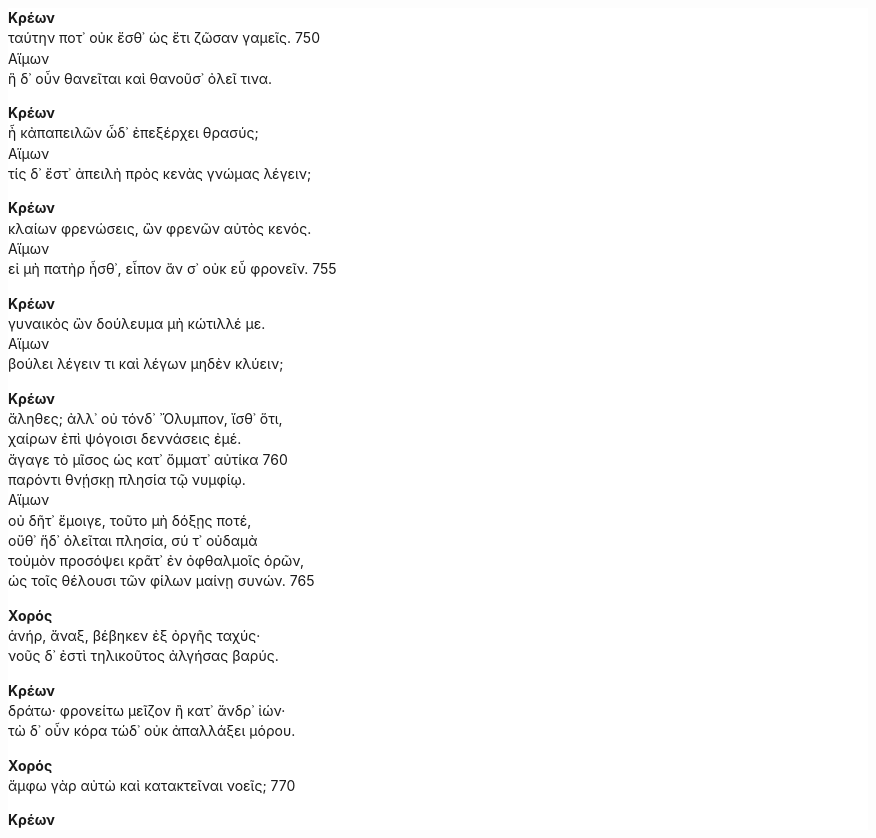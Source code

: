**Κρέων**
<br>ταύτην ποτ᾽ οὐκ ἔσθ᾽ ὡς ἔτι ζῶσαν γαμεῖς.   750
<br>Αἵμων
<br>ἣ δ᾽ οὖν θανεῖται καὶ θανοῦσ᾽ ὀλεῖ τινα.

**Κρέων**
<br>ἦ κἀπαπειλῶν ὧδ᾽ ἐπεξέρχει θρασύς;
<br>Αἵμων
<br>τίς δ᾽ ἔστ᾽ ἀπειλὴ πρὸς κενὰς γνώμας λέγειν;

**Κρέων**
<br>κλαίων φρενώσεις, ὢν φρενῶν αὐτὸς κενός.
<br>Αἵμων
<br>εἰ μὴ πατὴρ ἦσθ᾽, εἶπον ἄν σ᾽ οὐκ εὖ φρονεῖν.   755

**Κρέων**
<br>γυναικὸς ὢν δούλευμα μὴ κώτιλλέ με.
<br>Αἵμων
<br>βούλει λέγειν τι καὶ λέγων μηδὲν κλύειν;

**Κρέων**
<br>ἄληθες; ἀλλ᾽ οὐ τόνδ᾽ Ὄλυμπον, ἴσθ᾽ ὅτι,
<br>χαίρων ἐπὶ ψόγοισι δεννάσεις ἐμέ.
<br>ἄγαγε τὸ μῖσος ὡς κατ᾽ ὄμματ᾽ αὐτίκα    760
<br>παρόντι θνῄσκῃ πλησία τῷ νυμφίῳ.
<br>Αἵμων
<br>οὐ δῆτ᾽ ἔμοιγε, τοῦτο μὴ δόξῃς ποτέ,
<br>οὔθ᾽ ἥδ᾽ ὀλεῖται πλησία, σύ τ᾽ οὐδαμὰ
<br>τοὐμὸν προσόψει κρᾶτ᾽ ἐν ὀφθαλμοῖς ὁρῶν,
<br>ὡς τοῖς θέλουσι τῶν φίλων μαίνῃ συνών.  765

**Χορός**
<br>ἁνήρ, ἄναξ, βέβηκεν ἐξ ὀργῆς ταχύς·
<br>νοῦς δ᾽ ἐστὶ τηλικοῦτος ἀλγήσας βαρύς.

**Κρέων**
<br>δράτω· φρονείτω μεῖζον ἢ κατ᾽ ἄνδρ᾽ ἰών·
<br>τὼ δ᾽ οὖν κόρα τώδ᾽ οὐκ ἀπαλλάξει μόρου.

**Χορός**
<br>ἄμφω γὰρ αὐτὼ καὶ κατακτεῖναι νοεῖς;    770

**Κρέων**
